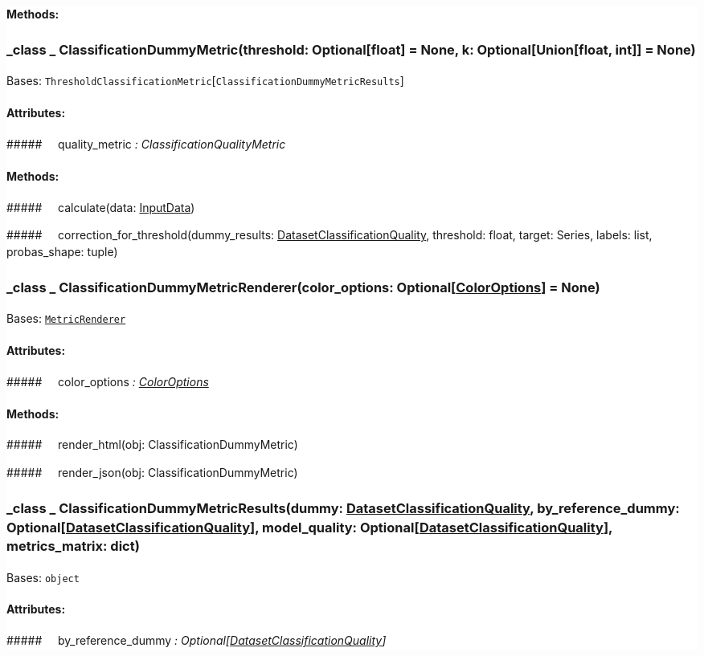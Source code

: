 #### Methods: 

### _class _ ClassificationDummyMetric(threshold: Optional[float] = None, k: Optional[Union[float, int]] = None)
Bases: `ThresholdClassificationMetric`[`ClassificationDummyMetricResults`]


#### Attributes: 

#####&nbsp;&nbsp;&nbsp;&nbsp; quality_metric _: ClassificationQualityMetric_ 

#### Methods: 

#####&nbsp;&nbsp;&nbsp;&nbsp; calculate(data: [InputData](evidently.metrics.md#evidently.metrics.base_metric.InputData))

#####&nbsp;&nbsp;&nbsp;&nbsp; correction_for_threshold(dummy_results: [DatasetClassificationQuality](evidently.calculations.md#evidently.calculations.classification_performance.DatasetClassificationQuality), threshold: float, target: Series, labels: list, probas_shape: tuple)

### _class _ ClassificationDummyMetricRenderer(color_options: Optional[[ColorOptions](evidently.options.md#evidently.options.color_scheme.ColorOptions)] = None)
Bases: [`MetricRenderer`](evidently.renderers.md#evidently.renderers.base_renderer.MetricRenderer)


#### Attributes: 

#####&nbsp;&nbsp;&nbsp;&nbsp; color_options _: [ColorOptions](evidently.options.md#evidently.options.color_scheme.ColorOptions)_ 

#### Methods: 

#####&nbsp;&nbsp;&nbsp;&nbsp; render_html(obj: ClassificationDummyMetric)

#####&nbsp;&nbsp;&nbsp;&nbsp; render_json(obj: ClassificationDummyMetric)

### _class _ ClassificationDummyMetricResults(dummy: [DatasetClassificationQuality](evidently.calculations.md#evidently.calculations.classification_performance.DatasetClassificationQuality), by_reference_dummy: Optional[[DatasetClassificationQuality](evidently.calculations.md#evidently.calculations.classification_performance.DatasetClassificationQuality)], model_quality: Optional[[DatasetClassificationQuality](evidently.calculations.md#evidently.calculations.classification_performance.DatasetClassificationQuality)], metrics_matrix: dict)
Bases: `object`


#### Attributes: 

#####&nbsp;&nbsp;&nbsp;&nbsp; by_reference_dummy _: Optional[[DatasetClassificationQuality](evidently.calculations.md#evidently.calculations.classification_performance.DatasetClassificationQuality)]_ 
